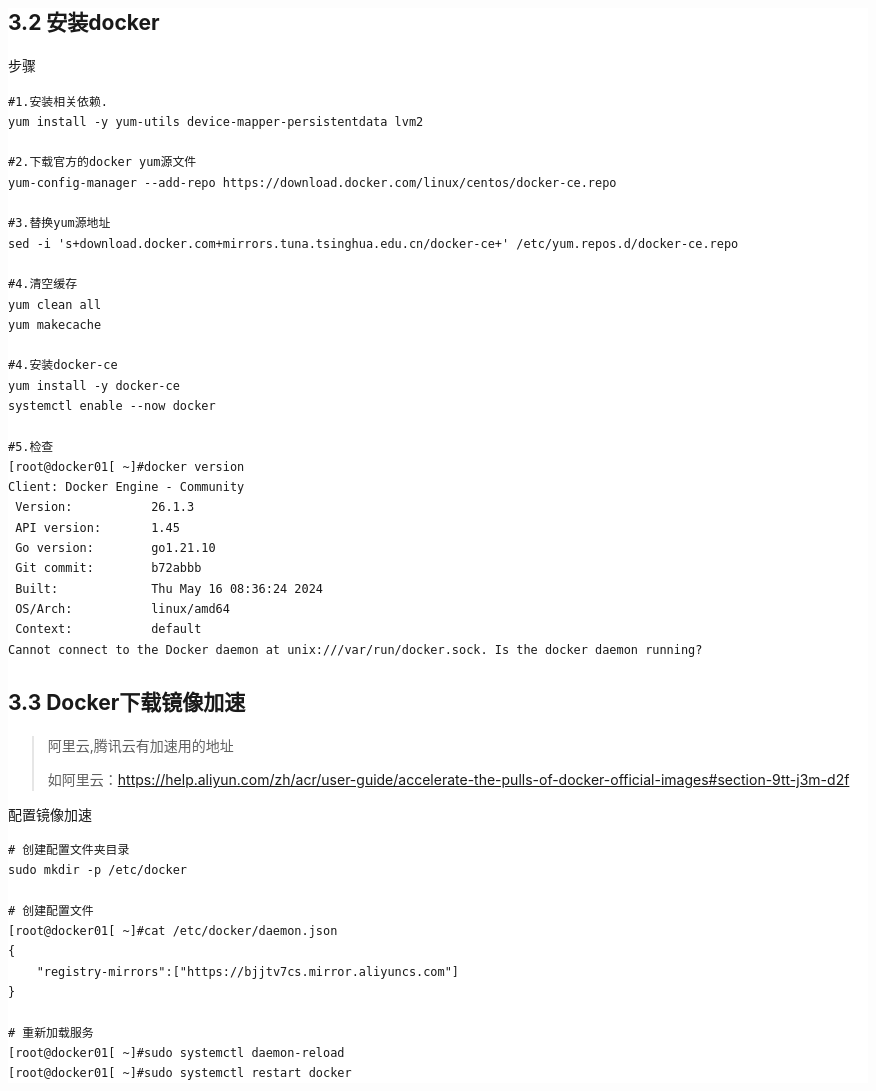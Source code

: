 ## 3.2 安装docker

步骤

```shell
#1.安装相关依赖.
yum install -y yum-utils device-mapper-persistentdata lvm2

#2.下载官方的docker yum源文件
yum-config-manager --add-repo https://download.docker.com/linux/centos/docker-ce.repo

#3.替换yum源地址
sed -i 's+download.docker.com+mirrors.tuna.tsinghua.edu.cn/docker-ce+' /etc/yum.repos.d/docker-ce.repo

#4.清空缓存
yum clean all
yum makecache

#4.安装docker-ce
yum install -y docker-ce
systemctl enable --now docker

#5.检查
[root@docker01[ ~]#docker version
Client: Docker Engine - Community
 Version:           26.1.3
 API version:       1.45
 Go version:        go1.21.10
 Git commit:        b72abbb
 Built:             Thu May 16 08:36:24 2024
 OS/Arch:           linux/amd64
 Context:           default
Cannot connect to the Docker daemon at unix:///var/run/docker.sock. Is the docker daemon running?
```



## 3.3 Docker下载镜像加速

>阿里云,腾讯云有加速用的地址  
>
>如阿里云：https://help.aliyun.com/zh/acr/user-guide/accelerate-the-pulls-of-docker-official-images#section-9tt-j3m-d2f

配置镜像加速

```shell
# 创建配置文件夹目录
sudo mkdir -p /etc/docker

# 创建配置文件
[root@docker01[ ~]#cat /etc/docker/daemon.json 
{
	"registry-mirrors":["https://bjjtv7cs.mirror.aliyuncs.com"]
}

# 重新加载服务
[root@docker01[ ~]#sudo systemctl daemon-reload
[root@docker01[ ~]#sudo systemctl restart docker
```
